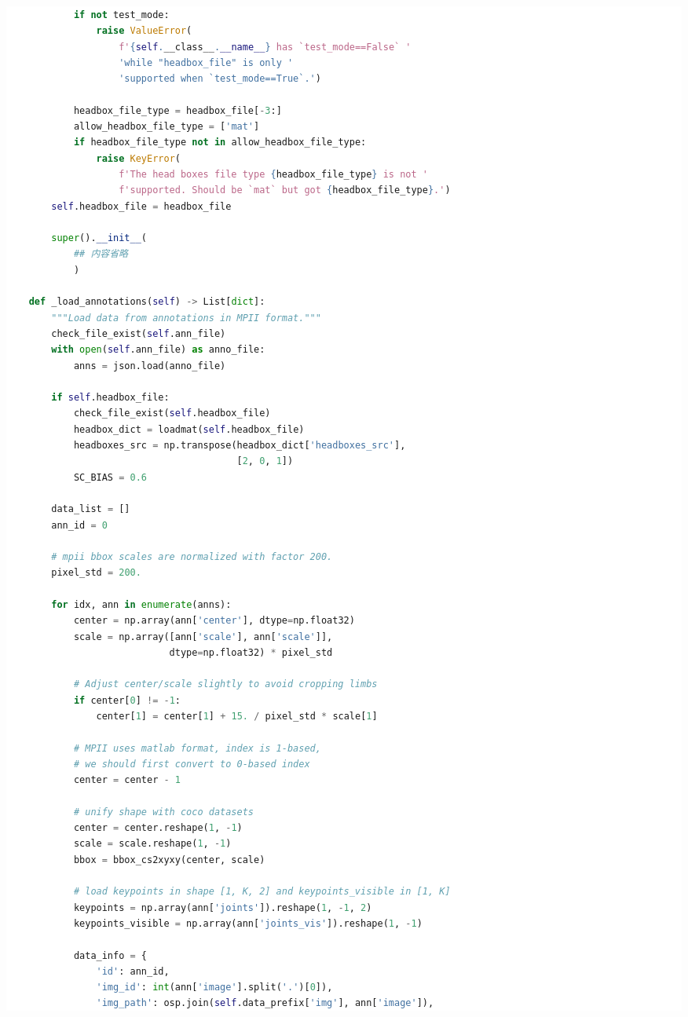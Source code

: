 ```Python
            if not test_mode:
                raise ValueError(
                    f'{self.__class__.__name__} has `test_mode==False` '
                    'while "headbox_file" is only '
                    'supported when `test_mode==True`.')

            headbox_file_type = headbox_file[-3:]
            allow_headbox_file_type = ['mat']
            if headbox_file_type not in allow_headbox_file_type:
                raise KeyError(
                    f'The head boxes file type {headbox_file_type} is not '
                    f'supported. Should be `mat` but got {headbox_file_type}.')
        self.headbox_file = headbox_file

        super().__init__(
            ## 内容省略
            )

    def _load_annotations(self) -> List[dict]:
        """Load data from annotations in MPII format."""
        check_file_exist(self.ann_file)
        with open(self.ann_file) as anno_file:
            anns = json.load(anno_file)

        if self.headbox_file:
            check_file_exist(self.headbox_file)
            headbox_dict = loadmat(self.headbox_file)
            headboxes_src = np.transpose(headbox_dict['headboxes_src'],
                                         [2, 0, 1])
            SC_BIAS = 0.6

        data_list = []
        ann_id = 0

        # mpii bbox scales are normalized with factor 200.
        pixel_std = 200.

        for idx, ann in enumerate(anns):
            center = np.array(ann['center'], dtype=np.float32)
            scale = np.array([ann['scale'], ann['scale']],
                             dtype=np.float32) * pixel_std

            # Adjust center/scale slightly to avoid cropping limbs
            if center[0] != -1:
                center[1] = center[1] + 15. / pixel_std * scale[1]

            # MPII uses matlab format, index is 1-based,
            # we should first convert to 0-based index
            center = center - 1

            # unify shape with coco datasets
            center = center.reshape(1, -1)
            scale = scale.reshape(1, -1)
            bbox = bbox_cs2xyxy(center, scale)

            # load keypoints in shape [1, K, 2] and keypoints_visible in [1, K]
            keypoints = np.array(ann['joints']).reshape(1, -1, 2)
            keypoints_visible = np.array(ann['joints_vis']).reshape(1, -1)

            data_info = {
                'id': ann_id,
                'img_id': int(ann['image'].split('.')[0]),
                'img_path': osp.join(self.data_prefix['img'], ann['image']),
```